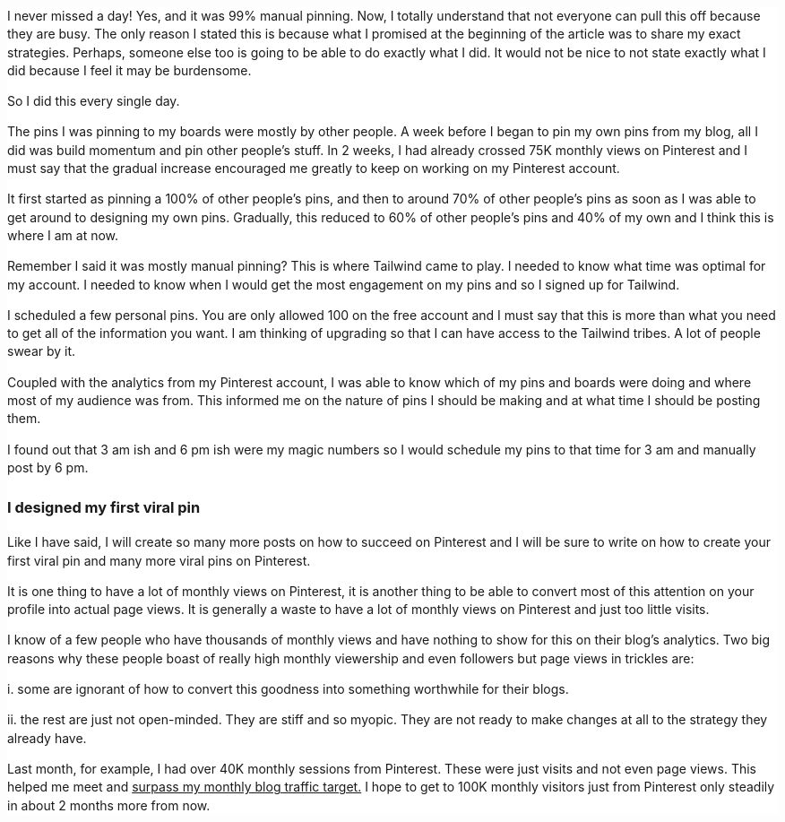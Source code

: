 I never missed a day! Yes, and it was 99% manual pinning. Now, I totally understand that not everyone can pull this off because they are busy. The only reason I stated this is because what I promised at the beginning of the article was to share my exact strategies. Perhaps, someone else too is going to be able to do exactly what I did. It would not be nice to not state exactly what I did because I feel it may be burdensome.

So I did this every single day.

The pins I was pinning to my boards were mostly by other people. A week before I began to pin my own pins from my blog, all I did was build momentum and pin other people&#x2019;s stuff. In 2 weeks, I had already crossed 75K monthly views on Pinterest and I must say that the gradual increase encouraged me greatly to keep on working on my Pinterest account.

It first started as pinning a 100% of other people&#x2019;s pins, and then to around 70% of other people&#x2019;s pins as soon as I was able to get around to designing my own pins. Gradually, this reduced to 60% of other people&#x2019;s pins and 40% of my own and I think this is where I am at now.

Remember I said it was mostly manual pinning? This is where Tailwind came to play. I needed to know what time was optimal for my account. I needed to know when I would get the most engagement on my pins and so I signed up for Tailwind.

I scheduled a few personal pins. You are only allowed 100 on the free account and I must say that this is more than what you need to get all of the information you want. I am thinking of upgrading so that I can have access to the Tailwind tribes. A lot of people swear by it.

Coupled with the analytics from my Pinterest account, I was able to know which of my pins and boards were doing and where most of my audience was from. This informed me on the nature of pins I should be making and at what time I should be posting them.

I found out that 3 am ish and 6 pm ish were my magic numbers so I would schedule my pins to that time for 3 am and manually post by 6 pm.

### I designed my first viral pin

Like I have said, I will create so many more posts on how to succeed on Pinterest and I will be sure to write on how to create your first viral pin and many more viral pins on Pinterest.

It is one thing to have a lot of monthly views on Pinterest, it is another thing to be able to convert most of this attention on your profile into actual page views. It is generally a waste to have a lot of monthly views on Pinterest and just too little visits.

I know of a few people who have thousands of monthly views and have nothing to show for this on their blog&#x2019;s analytics. Two big reasons why these people boast of really high monthly viewership and even followers but page views in trickles are:

i. some are ignorant of how to convert this goodness into something worthwhile for their blogs.

ii. the rest are just not open-minded. They are stiff and so myopic. They are not ready to make changes at all to the strategy they already have.

Last month, for example, I had over 40K monthly sessions from Pinterest. These were just visits and not even page views. This helped me meet and [surpass my monthly blog traffic target.](https://estheradeniyi.com/2018-in-review-esther-adeniyi/) I hope to get to 100K monthly visitors just from Pinterest only steadily in about 2 months more from now.